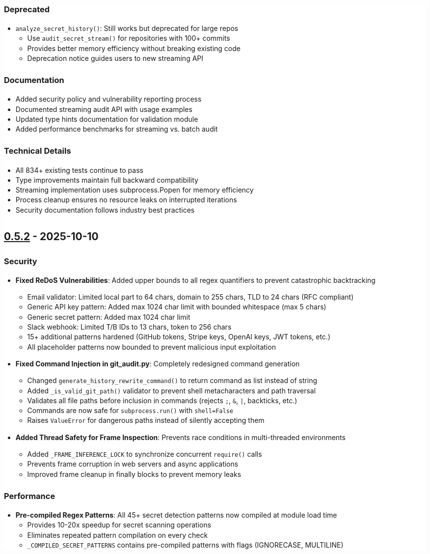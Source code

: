 ### Deprecated

- `analyze_secret_history()`: Still works but deprecated for large repos
  - Use `audit_secret_stream()` for repositories with 100+ commits
  - Provides better memory efficiency without breaking existing code
  - Deprecation notice guides users to new streaming API

### Documentation

- Added security policy and vulnerability reporting process
- Documented streaming audit API with usage examples
- Updated type hints documentation for validation module
- Added performance benchmarks for streaming vs. batch audit

### Technical Details

- All 834+ existing tests continue to pass
- Type improvements maintain full backward compatibility
- Streaming implementation uses subprocess.Popen for memory efficiency
- Process cleanup ensures no resource leaks on interrupted iterations
- Security documentation follows industry best practices

## [0.5.2] - 2025-10-10

### Security

- **Fixed ReDoS Vulnerabilities**: Added upper bounds to all regex quantifiers to prevent catastrophic backtracking
  - Email validator: Limited local part to 64 chars, domain to 255 chars, TLD to 24 chars (RFC compliant)
  - Generic API key pattern: Added max 1024 char limit with bounded whitespace (max 5 chars)
  - Generic secret pattern: Added max 1024 char limit
  - Slack webhook: Limited T/B IDs to 13 chars, token to 256 chars
  - 15+ additional patterns hardened (GitHub tokens, Stripe keys, OpenAI keys, JWT tokens, etc.)
  - All placeholder patterns now bounded to prevent malicious input exploitation

- **Fixed Command Injection in git_audit.py**: Completely redesigned command generation
  - Changed `generate_history_rewrite_command()` to return command as list instead of string
  - Added `_is_valid_git_path()` validator to prevent shell metacharacters and path traversal
  - Validates all file paths before inclusion in commands (rejects `;`, `&`, `|`, backticks, etc.)
  - Commands are now safe for `subprocess.run()` with `shell=False`
  - Raises `ValueError` for dangerous paths instead of silently accepting them

- **Added Thread Safety for Frame Inspection**: Prevents race conditions in multi-threaded environments
  - Added `_FRAME_INFERENCE_LOCK` to synchronize concurrent `require()` calls
  - Prevents frame corruption in web servers and async applications
  - Improved frame cleanup in finally blocks to prevent memory leaks

### Performance

- **Pre-compiled Regex Patterns**: All 45+ secret detection patterns now compiled at module load time
  - Provides 10-20x speedup for secret scanning operations
  - Eliminates repeated pattern compilation on every check
  - `_COMPILED_SECRET_PATTERNS` contains pre-compiled patterns with flags (IGNORECASE, MULTILINE)


[Unreleased]: https://github.com/Daily-Nerd/TripWire/compare/v0.13.0...HEAD
[0.13.0]: https://github.com/Daily-Nerd/TripWire/compare/v0.12.4...v0.13.0
[0.12.4]: https://github.com/Daily-Nerd/TripWire/compare/v0.12.3...v0.12.4
[0.12.3]: https://github.com/Daily-Nerd/TripWire/compare/v0.12.2...v0.12.3
[0.12.2]: https://github.com/Daily-Nerd/TripWire/compare/v0.12.1...v0.12.2
[0.12.1]: https://github.com/Daily-Nerd/TripWire/compare/v0.12.0...v0.12.1
[0.12.0]: https://github.com/Daily-Nerd/TripWire/compare/v0.11.1...v0.12.0
[0.11.1]: https://github.com/Daily-Nerd/TripWire/compare/v0.11.0...v0.11.1
[0.11.0]: https://github.com/Daily-Nerd/TripWire/compare/v0.10.4...v0.11.0
[0.10.4]: https://github.com/Daily-Nerd/TripWire/compare/v0.10.3...v0.10.4
[0.10.3]: https://github.com/Daily-Nerd/TripWire/compare/v0.10.2...v0.10.3
[0.10.2]: https://github.com/Daily-Nerd/TripWire/compare/v0.10.1...v0.10.2
[0.10.1]: https://github.com/Daily-Nerd/TripWire/compare/v0.10.0...v0.10.1
[0.10.0]: https://github.com/Daily-Nerd/TripWire/compare/v0.9.0...v0.10.0
[0.9.0]: https://github.com/Daily-Nerd/TripWire/compare/v0.8.1...v0.9.0
[0.8.1]: https://github.com/Daily-Nerd/TripWire/compare/v0.8.0...v0.8.1
[0.8.0]: https://github.com/Daily-Nerd/TripWire/compare/v0.7.1...v0.8.0
[0.7.1]: https://github.com/Daily-Nerd/TripWire/compare/v0.7.0...v0.7.1
[0.7.0]: https://github.com/Daily-Nerd/TripWire/compare/v0.6.0...v0.7.0
[0.6.0]: https://github.com/Daily-Nerd/TripWire/compare/v0.5.2...v0.6.0
[0.5.2]: https://github.com/Daily-Nerd/TripWire/compare/v0.5.1...v0.5.2
[0.5.1]: https://github.com/Daily-Nerd/TripWire/compare/v0.5.0...v0.5.1
[0.5.0]: https://github.com/Daily-Nerd/TripWire/compare/v0.4.2...v0.5.0
[0.4.2]: https://github.com/Daily-Nerd/TripWire/compare/v0.4.1...v0.4.2
[0.4.1]: https://github.com/Daily-Nerd/TripWire/compare/v0.4.0...v0.4.1
[0.4.0]: https://github.com/Daily-Nerd/TripWire/compare/v0.3.0...v0.4.0
[0.3.0]: https://github.com/Daily-Nerd/TripWire/compare/v0.2.0...v0.3.0
[0.2.0]: https://github.com/Daily-Nerd/TripWire/compare/v0.1.0...v0.2.0
[0.1.0]: https://github.com/Daily-Nerd/TripWire/releases/tag/v0.1.0